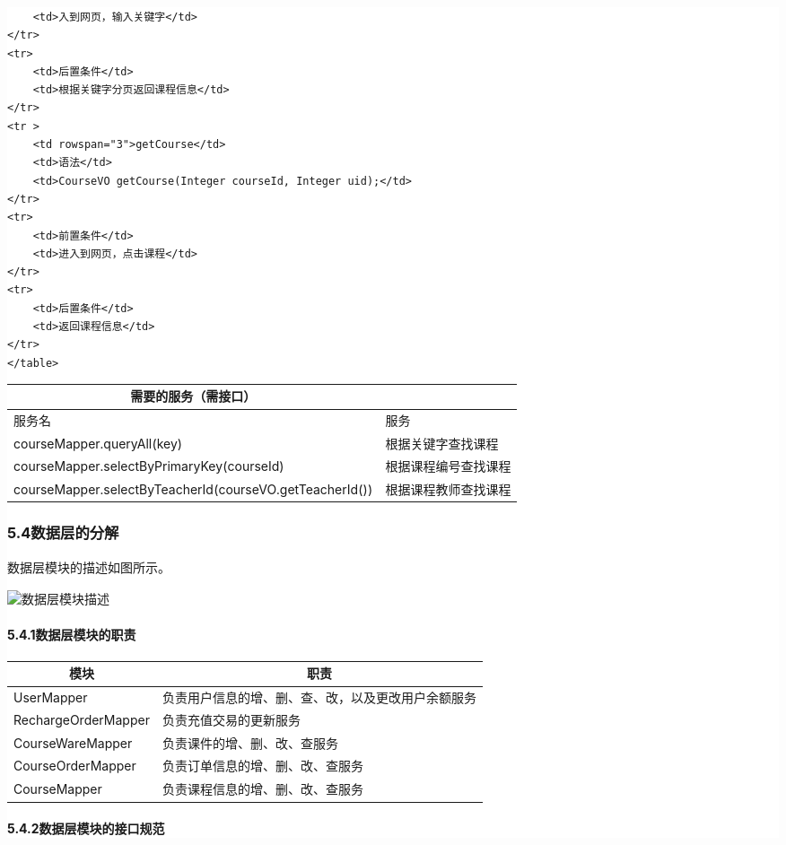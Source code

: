         <td>入到网页，输入关键字</td>
    </tr>
    <tr>
        <td>后置条件</td>
        <td>根据关键字分页返回课程信息</td>
    </tr>
    <tr >
        <td rowspan="3">getCourse</td>
        <td>语法</td>
        <td>CourseVO getCourse(Integer courseId, Integer uid);</td>
    </tr>
    <tr>
        <td>前置条件</td>
        <td>进入到网页，点击课程</td>
    </tr>
    <tr>
        <td>后置条件</td>
        <td>返回课程信息</td>
    </tr>
    </table>

| 需要的服务（需接口）                                    |                      |
| ------------------------------------------------------- | -------------------- |
| 服务名                                                  | 服务                 |
| courseMapper.queryAll(key)                              | 根据关键字查找课程   |
| courseMapper.selectByPrimaryKey(courseId)               | 根据课程编号查找课程 |
| courseMapper.selectByTeacherId(courseVO.getTeacherId()) | 根据课程教师查找课程 |

### 5.4数据层的分解

数据层模块的描述如图所示。

![数据层模块描述](https://document3-architecture.oss-cn-beijing.aliyuncs.com/HomeworkImgs/数据层模块描述.png)

#### 5.4.1数据层模块的职责

| 模块                | 职责                                               |
| ------------------- | -------------------------------------------------- |
| UserMapper          | 负责用户信息的增、删、查、改，以及更改用户余额服务 |
| RechargeOrderMapper | 负责充值交易的更新服务                             |
| CourseWareMapper    | 负责课件的增、删、改、查服务                       |
| CourseOrderMapper   | 负责订单信息的增、删、改、查服务                   |
| CourseMapper        | 负责课程信息的增、删、改、查服务                   |

#### 5.4.2数据层模块的接口规范
